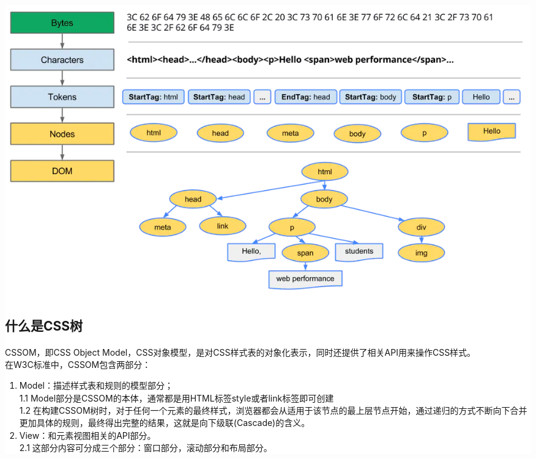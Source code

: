 ![avatar](15822140-0856a2a261926402.png)


## 什么是CSS树

CSSOM，即CSS Object Model，CSS对象模型，是对CSS样式表的对象化表示，同时还提供了相关API用来操作CSS样式。  
在W3C标准中，CSSOM包含两部分：  
  1. Model：描述样式表和规则的模型部分；  
    1.1 Model部分是CSSOM的本体，通常都是用HTML标签style或者link标签即可创建  
    1.2 在构建CSSOM树时，对于任何一个元素的最终样式，浏览器都会从适用于该节点的最上层节点开始，通过递归的方式不断向下合并更加具体的规则，最终得出完整的结果，这就是向下级联(Cascade)的含义。  
  2. View：和元素视图相关的API部分。  
    2.1 这部分内容可分成三个部分：窗口部分，滚动部分和布局部分。
  